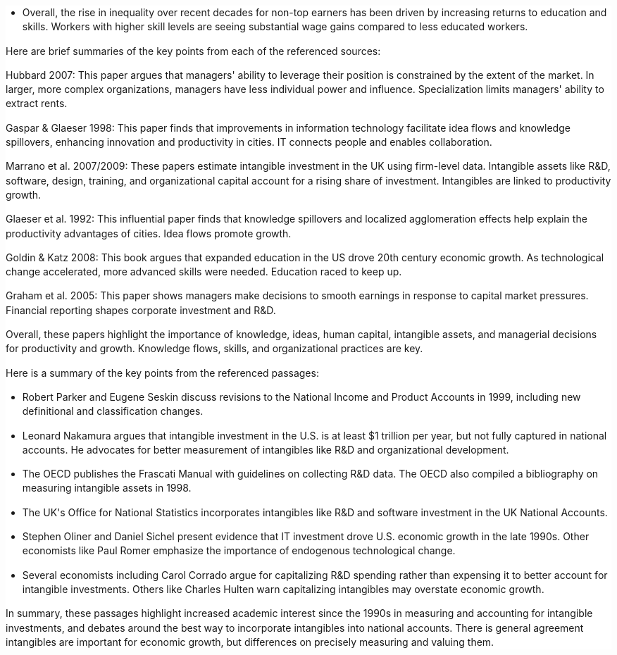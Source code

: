- Overall, the rise in inequality over recent decades for non-top earners has been driven by increasing returns to education and skills. Workers with higher skill levels are seeing substantial wage gains compared to less educated workers.

 Here are brief summaries of the key points from each of the referenced sources:

Hubbard 2007: This paper argues that managers' ability to leverage their position is constrained by the extent of the market. In larger, more complex organizations, managers have less individual power and influence. Specialization limits managers' ability to extract rents.

Gaspar & Glaeser 1998: This paper finds that improvements in information technology facilitate idea flows and knowledge spillovers, enhancing innovation and productivity in cities. IT connects people and enables collaboration.  

Marrano et al. 2007/2009: These papers estimate intangible investment in the UK using firm-level data. Intangible assets like R&D, software, design, training, and organizational capital account for a rising share of investment. Intangibles are linked to productivity growth.

Glaeser et al. 1992: This influential paper finds that knowledge spillovers and localized agglomeration effects help explain the productivity advantages of cities. Idea flows promote growth.

Goldin & Katz 2008: This book argues that expanded education in the US drove 20th century economic growth. As technological change accelerated, more advanced skills were needed. Education raced to keep up.

Graham et al. 2005: This paper shows managers make decisions to smooth earnings in response to capital market pressures. Financial reporting shapes corporate investment and R&D.  

Overall, these papers highlight the importance of knowledge, ideas, human capital, intangible assets, and managerial decisions for productivity and growth. Knowledge flows, skills, and organizational practices are key.

 Here is a summary of the key points from the referenced passages:

- Robert Parker and Eugene Seskin discuss revisions to the National Income and Product Accounts in 1999, including new definitional and classification changes. 

- Leonard Nakamura argues that intangible investment in the U.S. is at least $1 trillion per year, but not fully captured in national accounts. He advocates for better measurement of intangibles like R&D and organizational development.

- The OECD publishes the Frascati Manual with guidelines on collecting R&D data. The OECD also compiled a bibliography on measuring intangible assets in 1998.

- The UK's Office for National Statistics incorporates intangibles like R&D and software investment in the UK National Accounts. 

- Stephen Oliner and Daniel Sichel present evidence that IT investment drove U.S. economic growth in the late 1990s. Other economists like Paul Romer emphasize the importance of endogenous technological change. 

- Several economists including Carol Corrado argue for capitalizing R&D spending rather than expensing it to better account for intangible investments. Others like Charles Hulten warn capitalizing intangibles may overstate economic growth.

In summary, these passages highlight increased academic interest since the 1990s in measuring and accounting for intangible investments, and debates around the best way to incorporate intangibles into national accounts. There is general agreement intangibles are important for economic growth, but differences on precisely measuring and valuing them.
